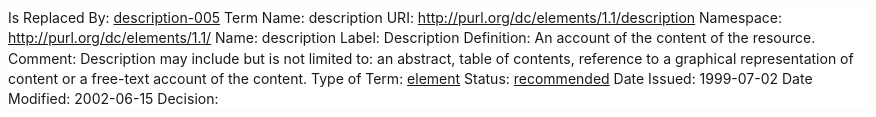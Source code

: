   <tr>
    <td>Is Replaced By:</td>
    <td>
      <a href="http://dublincore.org/usage/terms/history/#description-005">description-005</a>
    </td>
  </tr>
  <tr>
    <th colspan="2">
      <a name="description-003"></a>Term Name: description</th>
  </tr>
  <tr>
    <td>URI:</td>
    <td>
      <a href="http://purl.org/dc/elements/1.1/description">http://purl.org/dc/elements/1.1/description</a>
    </td>
  </tr>
  <tr>
    <td>Namespace:</td>
    <td>
      <a href="http://purl.org/dc/elements/1.1/">http://purl.org/dc/elements/1.1/</a>
    </td>
  </tr>
  <tr>
    <td>Name:</td>
    <td>description</td>
  </tr>
  <tr>
    <td>Label:</td>
    <td>Description</td>
  </tr>
  <tr>
    <td>Definition:</td>
    <td>An account of the content of the resource.</td>
  </tr>
  <tr>
    <td>Comment:</td>
    <td>Description may include but is not limited to: an abstract,
      table of contents, reference to a graphical representation
      of content or a free-text account of the content.</td>
  </tr>
  <tr>
    <td>Type of Term:</td>
    <td>
      <a href="http://dublincore.org/usage/documents/principles/#element">element</a>
    </td>
  </tr>
  <tr>
    <td>Status:</td>
    <td>
      <a href="http://dublincore.org/usage/documents/process/#recommended">recommended</a>
    </td>
  </tr>
  <tr>
    <td>Date Issued:</td>
    <td>1999-07-02</td>
  </tr>
  <tr>
    <td>Date Modified:</td>
    <td>2002-06-15</td>
  </tr>
  <tr>
    <td>Decision:</td>
    <td>
